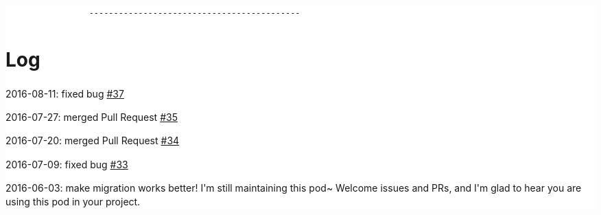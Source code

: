 ```bash
                 -------------------------------------------
```

# Log

2016-08-11: fixed bug [#37](https://github.com/casatwy/CTPersistance/issues/37)

2016-07-27: merged Pull Request [#35](https://github.com/casatwy/CTPersistance/pull/35)

2016-07-20: merged Pull Request [#34](https://github.com/casatwy/CTPersistance/pull/34)

2016-07-09: fixed bug [#33](https://github.com/casatwy/CTPersistance/issues/33)

2016-06-03: make migration works better! I'm still maintaining this pod~ Welcome issues and PRs, and I'm glad to hear you are using this pod in your project.
